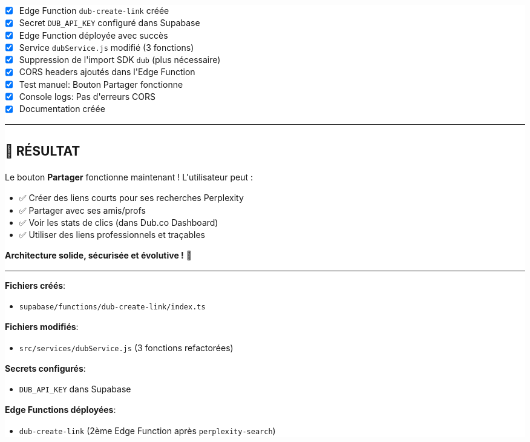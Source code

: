 - [x] Edge Function `dub-create-link` créée
- [x] Secret `DUB_API_KEY` configuré dans Supabase
- [x] Edge Function déployée avec succès
- [x] Service `dubService.js` modifié (3 fonctions)
- [x] Suppression de l'import SDK `dub` (plus nécessaire)
- [x] CORS headers ajoutés dans l'Edge Function
- [x] Test manuel: Bouton Partager fonctionne
- [x] Console logs: Pas d'erreurs CORS
- [x] Documentation créée

---

## 🎉 RÉSULTAT

Le bouton **Partager** fonctionne maintenant ! L'utilisateur peut :
- ✅ Créer des liens courts pour ses recherches Perplexity
- ✅ Partager avec ses amis/profs
- ✅ Voir les stats de clics (dans Dub.co Dashboard)
- ✅ Utiliser des liens professionnels et traçables

**Architecture solide, sécurisée et évolutive !** 🚀

---

**Fichiers créés**:
- `supabase/functions/dub-create-link/index.ts`

**Fichiers modifiés**:
- `src/services/dubService.js` (3 fonctions refactorées)

**Secrets configurés**:
- `DUB_API_KEY` dans Supabase

**Edge Functions déployées**:
- `dub-create-link` (2ème Edge Function après `perplexity-search`)
